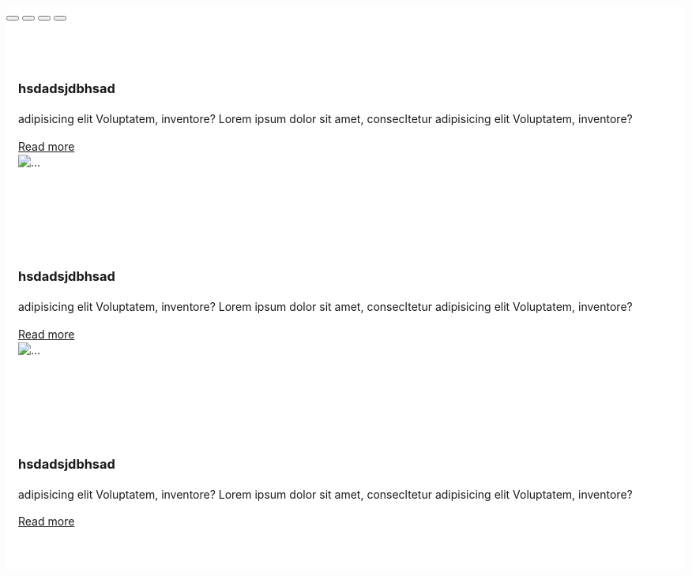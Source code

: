 

<body>
    <div id="carouselExampleCaptions" class="carousel slide">
        <div class="carousel-indicators">
            <button type="button" data-bs-target="#carouselExampleCaptions" data-bs-slide-to="0" class="active"
                aria-current="true" aria-label="Slide 1"></button>
            <button type="button" data-bs-target="#carouselExampleCaptions" data-bs-slide-to="1"
                aria-label="Slide 2"></button>
            <button type="button" data-bs-target="#carouselExampleCaptions" data-bs-slide-to="2"
                aria-label="Slide 3"></button>
            <button type="button" data-bs-target="#carouselExampleCaptions" data-bs-slide-to="3"
                aria-label="Slide 4"></button>
        </div>
        <div class="carousel-inner" style="background: url(./img/bg1.jpg);background-size: 100%;">
            <div class="carousel-item active">
                <div class="container" style="padding: 50px 15px;">
                    <div class="row">
                        <div class="col-lg-7 carousel-caption1">
                            <h3>hsdadsjdbhsad</h3>
                            <p> adipisicing elit Voluptatem, inventore?
                                Lorem ipsum dolor sit amet, consecltetur
                                adipisicing elit Voluptatem, inventore?
                            </p>
                            <a class="button-read" href="">Read more</a>
                        </div>
                        <div class="col-lg-5">
                            <div>
                                <img src="./img/1.png" class="w-75 p-1" style="align-items: center;" alt="...">
                            </div>
                        </div>
                    </div>
                </div>
            </div>
            <div class="carousel-item active">
                <div class="container" style="padding: 50px 15px;">
                    <div class="row">
                        <div class="col-lg-7 carousel-caption1">
                            <h3>hsdadsjdbhsad</h3>
                            <p> adipisicing elit Voluptatem, inventore?
                                Lorem ipsum dolor sit amet, consecltetur
                                adipisicing elit Voluptatem, inventore?
                            </p>
                            <a class="button-read" href="">Read more</a>
                        </div>
                        <div class="col-lg-5">
                            <div>
                                <img src="./img/1.png" class="w-75 p-1" style="align-items: center;" alt="...">
                            </div>
                        </div>
                    </div>
                </div>
            </div>
            <div class="carousel-item active">
                <div class="container" style="padding: 50px 15px;">
                    <div class="row">
                        <div class="col-lg-7 carousel-caption1">
                            <h3>hsdadsjdbhsad</h3>
                            <p> adipisicing elit Voluptatem, inventore?
                                Lorem ipsum dolor sit amet, consecltetur
                                adipisicing elit Voluptatem, inventore?
                            </p>
                            <a class="button-read" href="">Read more</a>